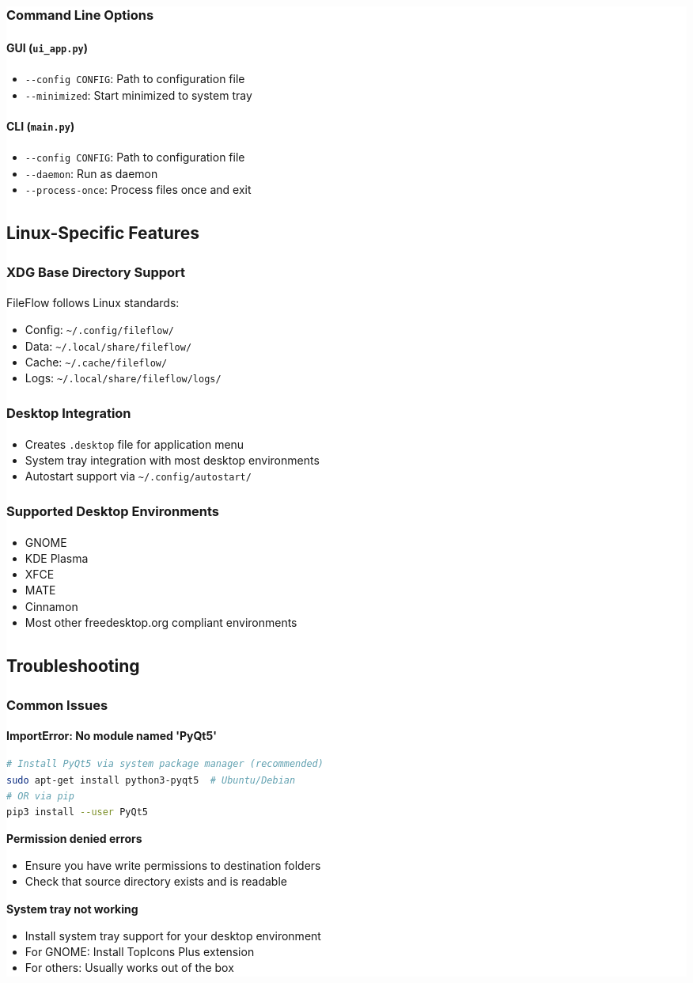 ### Command Line Options

#### GUI (`ui_app.py`)
- `--config CONFIG`: Path to configuration file
- `--minimized`: Start minimized to system tray

#### CLI (`main.py`)
- `--config CONFIG`: Path to configuration file
- `--daemon`: Run as daemon
- `--process-once`: Process files once and exit

## Linux-Specific Features

### XDG Base Directory Support
FileFlow follows Linux standards:
- Config: `~/.config/fileflow/`
- Data: `~/.local/share/fileflow/`
- Cache: `~/.cache/fileflow/`
- Logs: `~/.local/share/fileflow/logs/`

### Desktop Integration
- Creates `.desktop` file for application menu
- System tray integration with most desktop environments
- Autostart support via `~/.config/autostart/`

### Supported Desktop Environments
- GNOME
- KDE Plasma
- XFCE
- MATE
- Cinnamon
- Most other freedesktop.org compliant environments

## Troubleshooting

### Common Issues

**ImportError: No module named 'PyQt5'**
```bash
# Install PyQt5 via system package manager (recommended)
sudo apt-get install python3-pyqt5  # Ubuntu/Debian
# OR via pip
pip3 install --user PyQt5
```

**Permission denied errors**
- Ensure you have write permissions to destination folders
- Check that source directory exists and is readable

**System tray not working**
- Install system tray support for your desktop environment
- For GNOME: Install TopIcons Plus extension
- For others: Usually works out of the box
